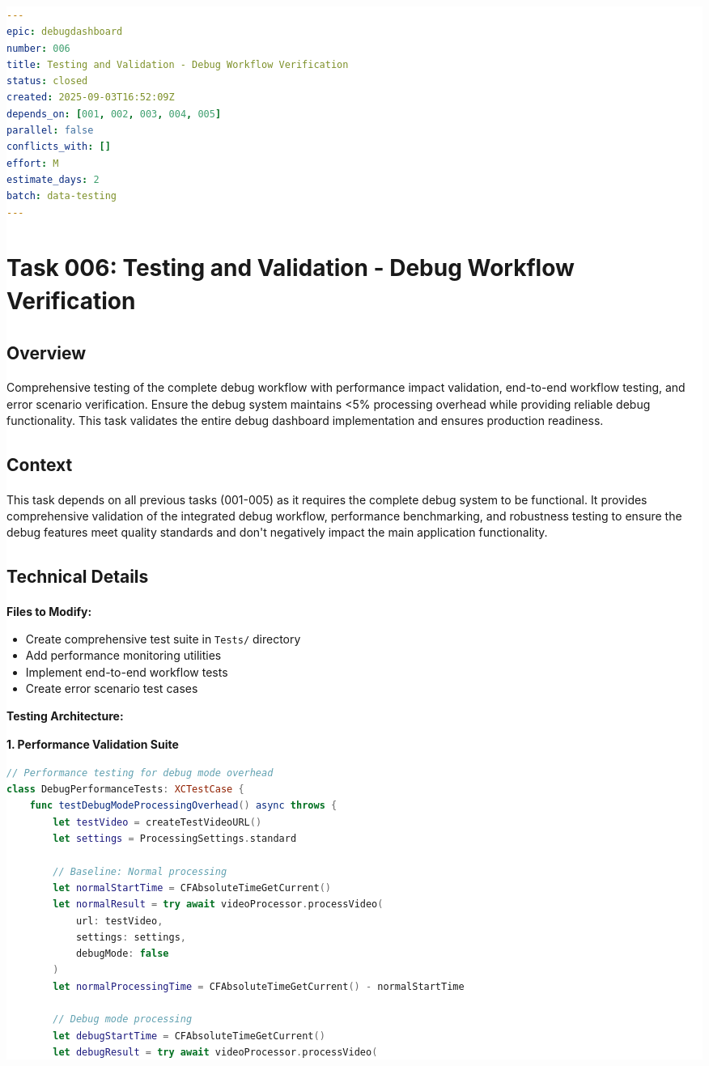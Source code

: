 ```yaml
---
epic: debugdashboard
number: 006
title: Testing and Validation - Debug Workflow Verification
status: closed
created: 2025-09-03T16:52:09Z
depends_on: [001, 002, 003, 004, 005]
parallel: false
conflicts_with: []
effort: M
estimate_days: 2
batch: data-testing
---
```


# Task 006: Testing and Validation - Debug Workflow Verification

## Overview

Comprehensive testing of the complete debug workflow with performance impact validation, end-to-end workflow testing, and error scenario verification. Ensure the debug system maintains <5% processing overhead while providing reliable debug functionality. This task validates the entire debug dashboard implementation and ensures production readiness.

## Context

This task depends on all previous tasks (001-005) as it requires the complete debug system to be functional. It provides comprehensive validation of the integrated debug workflow, performance benchmarking, and robustness testing to ensure the debug features meet quality standards and don't negatively impact the main application functionality.

## Technical Details

**Files to Modify:**
- Create comprehensive test suite in `Tests/` directory
- Add performance monitoring utilities
- Implement end-to-end workflow tests
- Create error scenario test cases

**Testing Architecture:**

**1. Performance Validation Suite**
```swift
// Performance testing for debug mode overhead
class DebugPerformanceTests: XCTestCase {
    func testDebugModeProcessingOverhead() async throws {
        let testVideo = createTestVideoURL()
        let settings = ProcessingSettings.standard
        
        // Baseline: Normal processing
        let normalStartTime = CFAbsoluteTimeGetCurrent()
        let normalResult = try await videoProcessor.processVideo(
            url: testVideo,
            settings: settings,
            debugMode: false
        )
        let normalProcessingTime = CFAbsoluteTimeGetCurrent() - normalStartTime
        
        // Debug mode processing
        let debugStartTime = CFAbsoluteTimeGetCurrent()
        let debugResult = try await videoProcessor.processVideo(
```